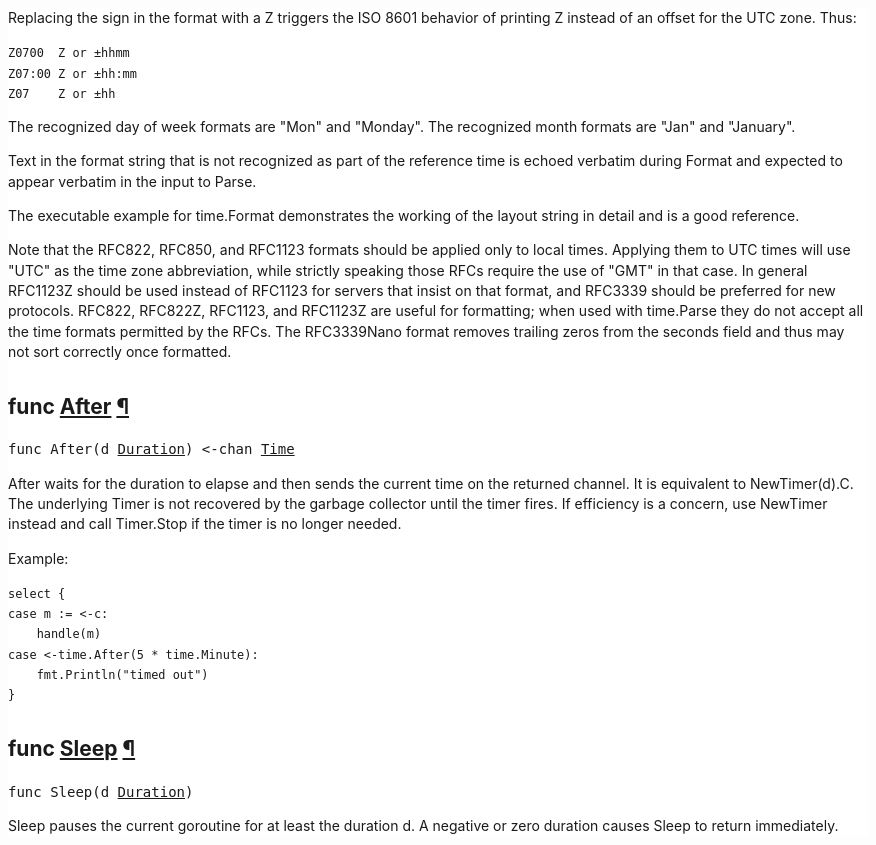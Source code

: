 Replacing the sign in the format with a Z triggers the ISO 8601 behavior of
printing Z instead of an offset for the UTC zone. Thus:

    Z0700  Z or ±hhmm
    Z07:00 Z or ±hh:mm
    Z07    Z or ±hh

The recognized day of week formats are "Mon" and "Monday". The recognized month
formats are "Jan" and "January".

Text in the format string that is not recognized as part of the reference time
is echoed verbatim during Format and expected to appear verbatim in the input to
Parse.

The executable example for time.Format demonstrates the working of the layout
string in detail and is a good reference.

Note that the RFC822, RFC850, and RFC1123 formats should be applied only to
local times. Applying them to UTC times will use "UTC" as the time zone
abbreviation, while strictly speaking those RFCs require the use of "GMT" in
that case. In general RFC1123Z should be used instead of RFC1123 for servers
that insist on that format, and RFC3339 should be preferred for new protocols.
RFC822, RFC822Z, RFC1123, and RFC1123Z are useful for formatting; when used with
time.Parse they do not accept all the time formats permitted by the RFCs. The
RFC3339Nano format removes trailing zeros from the seconds field and thus may
not sort correctly once formatted.

<h2 id="After">func <a href="//github.com/golang/go/blob/2ea7d3461bb41d0ae12b56ee52d43314bcdb97f9/src/time/sleep.go#L140">After</a>
    <a href="#After">¶</a></h2>
<pre>func After(d <a href="#Duration">Duration</a>) &lt;-chan <a href="#Time">Time</a></pre>

After waits for the duration to elapse and then sends the current time on the
returned channel. It is equivalent to NewTimer(d).C. The underlying Timer is not
recovered by the garbage collector until the timer fires. If efficiency is a
concern, use NewTimer instead and call Timer.Stop if the timer is no longer
needed.

<a id="exampleAfter"></a>
Example:

    select {
    case m := <-c:
        handle(m)
    case <-time.After(5 * time.Minute):
        fmt.Println("timed out")
    }

<h2 id="Sleep">func <a href="//github.com/golang/go/blob/2ea7d3461bb41d0ae12b56ee52d43314bcdb97f9/src/time/sleep.go#L1">Sleep</a>
    <a href="#Sleep">¶</a></h2>
<pre>func Sleep(d <a href="#Duration">Duration</a>)</pre>

Sleep pauses the current goroutine for at least the duration d. A negative or
zero duration causes Sleep to return immediately.
